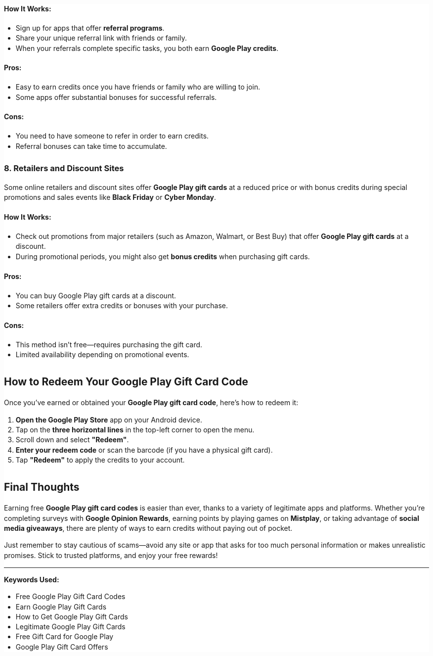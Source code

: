 #### **How It Works:**
- Sign up for apps that offer **referral programs**.
- Share your unique referral link with friends or family.
- When your referrals complete specific tasks, you both earn **Google Play credits**.

#### **Pros:**
- Easy to earn credits once you have friends or family who are willing to join.
- Some apps offer substantial bonuses for successful referrals.

#### **Cons:**
- You need to have someone to refer in order to earn credits.
- Referral bonuses can take time to accumulate.

### 8. **Retailers and Discount Sites**

Some online retailers and discount sites offer **Google Play gift cards** at a reduced price or with bonus credits during special promotions and sales events like **Black Friday** or **Cyber Monday**.

#### **How It Works:**
- Check out promotions from major retailers (such as Amazon, Walmart, or Best Buy) that offer **Google Play gift cards** at a discount.
- During promotional periods, you might also get **bonus credits** when purchasing gift cards.

#### **Pros:**
- You can buy Google Play gift cards at a discount.
- Some retailers offer extra credits or bonuses with your purchase.

#### **Cons:**
- This method isn’t free—requires purchasing the gift card.
- Limited availability depending on promotional events.

## **How to Redeem Your Google Play Gift Card Code**

Once you’ve earned or obtained your **Google Play gift card code**, here’s how to redeem it:

1. **Open the Google Play Store** app on your Android device.
2. Tap on the **three horizontal lines** in the top-left corner to open the menu.
3. Scroll down and select **"Redeem"**.
4. **Enter your redeem code** or scan the barcode (if you have a physical gift card).
5. Tap **"Redeem"** to apply the credits to your account.

## **Final Thoughts**

Earning free **Google Play gift card codes** is easier than ever, thanks to a variety of legitimate apps and platforms. Whether you’re completing surveys with **Google Opinion Rewards**, earning points by playing games on **Mistplay**, or taking advantage of **social media giveaways**, there are plenty of ways to earn credits without paying out of pocket.

Just remember to stay cautious of scams—avoid any site or app that asks for too much personal information or makes unrealistic promises. Stick to trusted platforms, and enjoy your free rewards!

---

**Keywords Used:**
- Free Google Play Gift Card Codes
- Earn Google Play Gift Cards
- How to Get Google Play Gift Cards
- Legitimate Google Play Gift Cards
- Free Gift Card for Google Play
- Google Play Gift Card Offers
